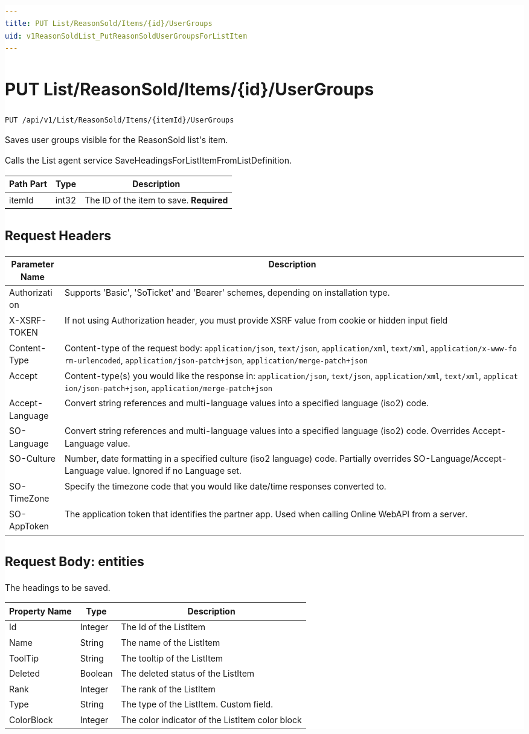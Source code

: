 ```yaml
---
title: PUT List/ReasonSold/Items/{id}/UserGroups
uid: v1ReasonSoldList_PutReasonSoldUserGroupsForListItem
---
```


# PUT List/ReasonSold/Items/{id}/UserGroups

```http
PUT /api/v1/List/ReasonSold/Items/{itemId}/UserGroups
```

Saves user groups visible for the ReasonSold list's item.


Calls the List agent service SaveHeadingsForListItemFromListDefinition.





| Path Part | Type | Description |
|-----------|------|-------------|
| itemId | int32 | The ID of the item to save. **Required** |



## Request Headers

| Parameter Name | Description |
|----------------|-------------|
| Authorization  | Supports 'Basic', 'SoTicket' and 'Bearer' schemes, depending on installation type. |
| X-XSRF-TOKEN   | If not using Authorization header, you must provide XSRF value from cookie or hidden input field |
| Content-Type | Content-type of the request body: `application/json`, `text/json`, `application/xml`, `text/xml`, `application/x-www-form-urlencoded`, `application/json-patch+json`, `application/merge-patch+json` |
| Accept         | Content-type(s) you would like the response in: `application/json`, `text/json`, `application/xml`, `text/xml`, `application/json-patch+json`, `application/merge-patch+json` |
| Accept-Language | Convert string references and multi-language values into a specified language (iso2) code. |
| SO-Language | Convert string references and multi-language values into a specified language (iso2) code. Overrides Accept-Language value. |
| SO-Culture | Number, date formatting in a specified culture (iso2 language) code. Partially overrides SO-Language/Accept-Language value. Ignored if no Language set. |
| SO-TimeZone | Specify the timezone code that you would like date/time responses converted to. |
| SO-AppToken | The application token that identifies the partner app. Used when calling Online WebAPI from a server. |

## Request Body: entities 

The headings to be saved. 

| Property Name | Type |  Description |
|----------------|------|--------------|
| Id | Integer | The Id of the ListItem |
| Name | String | The name of the ListItem |
| ToolTip | String | The tooltip of the ListItem |
| Deleted | Boolean | The deleted status of the ListItem |
| Rank | Integer | The rank of the ListItem |
| Type | String | The type of the ListItem. Custom field. |
| ColorBlock | Integer | The color indicator of the ListItem color block |